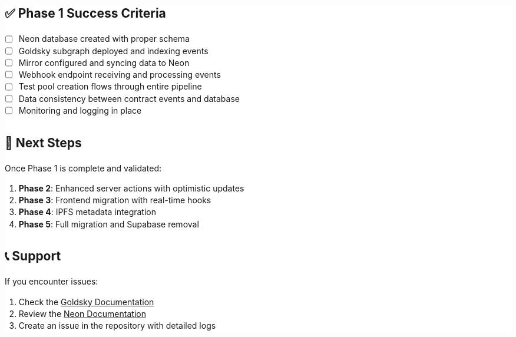 ## ✅ Phase 1 Success Criteria

-   [ ] Neon database created with proper schema
-   [ ] Goldsky subgraph deployed and indexing events
-   [ ] Mirror configured and syncing data to Neon
-   [ ] Webhook endpoint receiving and processing events
-   [ ] Test pool creation flows through entire pipeline
-   [ ] Data consistency between contract events and database
-   [ ] Monitoring and logging in place

## 🚀 Next Steps

Once Phase 1 is complete and validated:

1. **Phase 2**: Enhanced server actions with optimistic updates
2. **Phase 3**: Frontend migration with real-time hooks
3. **Phase 4**: IPFS metadata integration
4. **Phase 5**: Full migration and Supabase removal

## 📞 Support

If you encounter issues:

1. Check the [Goldsky Documentation](https://docs.goldsky.com)
2. Review the [Neon Documentation](https://neon.tech/docs)
3. Create an issue in the repository with detailed logs
